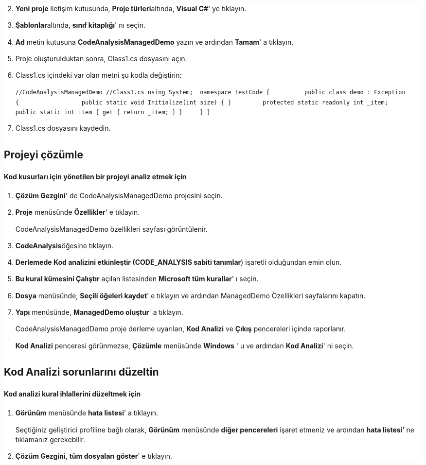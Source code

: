 2. **Yeni proje** iletişim kutusunda, **Proje türleri**altında, **Visual C#**' ye tıklayın.

3. **Şablonlar**altında, **sınıf kitaplığı**' nı seçin.

4. **Ad** metin kutusuna **CodeAnalysisManagedDemo** yazın ve ardından **Tamam**' a tıklayın.

5. Proje oluşturulduktan sonra, Class1.cs dosyasını açın.

6. Class1.cs içindeki var olan metni şu kodla değiştirin:

     `//CodeAnalysisManagedDemo //Class1.cs using System;  namespace testCode {          public class demo : Exception     {                  public static void Initialize(int size) { }         protected static readonly int _item;         public static int item { get { return _item; } }     } }`

7. Class1.cs dosyasını kaydedin.

## <a name="analyze-the-project"></a>Projeyi çözümle

#### <a name="to-analyze-a-managed-project-for-code-defects"></a>Kod kusurları için yönetilen bir projeyi analiz etmek için

1. **Çözüm Gezgini**' de CodeAnalysisManagedDemo projesini seçin.

2. **Proje** menüsünde **Özellikler**' e tıklayın.

     CodeAnalysisManagedDemo özellikleri sayfası görüntülenir.

3. **CodeAnalysis**öğesine tıklayın.

4. **Derlemede Kod analizini etkinleştir (CODE_ANALYSIS sabiti tanımlar**) işaretli olduğundan emin olun.

5. **Bu kural kümesini Çalıştır** açılan listesinden **Microsoft tüm kurallar**' ı seçin.

6. **Dosya** menüsünde, **Seçili öğeleri kaydet**' e tıklayın ve ardından ManagedDemo Özellikleri sayfalarını kapatın.

7. **Yapı** menüsünde, **ManagedDemo oluştur**' a tıklayın.

     CodeAnalysisManagedDemo proje derleme uyarıları, **Kod Analizi** ve **Çıkış** pencereleri içinde raporlanır.

     **Kod Analizi** penceresi görünmezse, **Çözümle** menüsünde **Windows** ' u ve ardından **Kod Analizi**' ni seçin.

## <a name="correct-the-code-analysis-issues"></a>Kod Analizi sorunlarını düzeltin

#### <a name="to-correct-code-analysis-rule-violations"></a>Kod analizi kural ihlallerini düzeltmek için

1. **Görünüm** menüsünde **hata listesi**' a tıklayın.

     Seçtiğiniz geliştirici profiline bağlı olarak, **Görünüm** menüsünde **diğer pencereleri** işaret etmeniz ve ardından **hata listesi**' ne tıklamanız gerekebilir.

2. **Çözüm Gezgini**, **tüm dosyaları göster**' e tıklayın.
